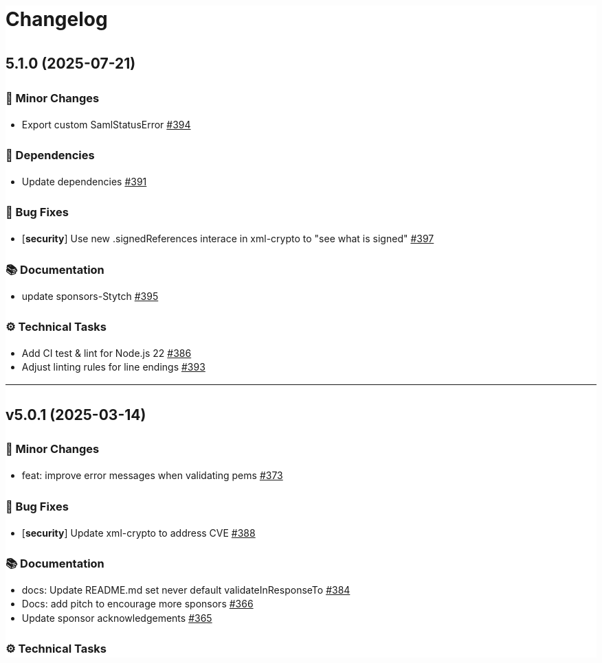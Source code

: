 # Changelog

## 5.1.0 (2025-07-21)

### 🚀 Minor Changes

- Export custom SamlStatusError [#394](https://github.com/node-saml/node-saml/pull/394)

### 🔗 Dependencies

- Update dependencies [#391](https://github.com/node-saml/node-saml/pull/391)

### 🐛 Bug Fixes

- [**security**] Use new .signedReferences interace in xml-crypto to "see what is signed" [#397](https://github.com/node-saml/node-saml/pull/397)

### 📚 Documentation

- update sponsors-Stytch [#395](https://github.com/node-saml/node-saml/pull/395)

### ⚙️ Technical Tasks

- Add CI test & lint for Node.js 22 [#386](https://github.com/node-saml/node-saml/pull/386)
- Adjust linting rules for line endings [#393](https://github.com/node-saml/node-saml/pull/393)

---

## v5.0.1 (2025-03-14)

### 🚀 Minor Changes

- feat: improve error messages when validating pems [#373](https://github.com/node-saml/node-saml/pull/373)

### 🐛 Bug Fixes

- [**security**] Update xml-crypto to address CVE [#388](https://github.com/node-saml/node-saml/pull/388)

### 📚 Documentation

- docs: Update README.md set never default validateInResponseTo [#384](https://github.com/node-saml/node-saml/pull/384)
- Docs: add pitch to encourage more sponsors [#366](https://github.com/node-saml/node-saml/pull/366)
- Update sponsor acknowledgements [#365](https://github.com/node-saml/node-saml/pull/365)

### ⚙️ Technical Tasks

